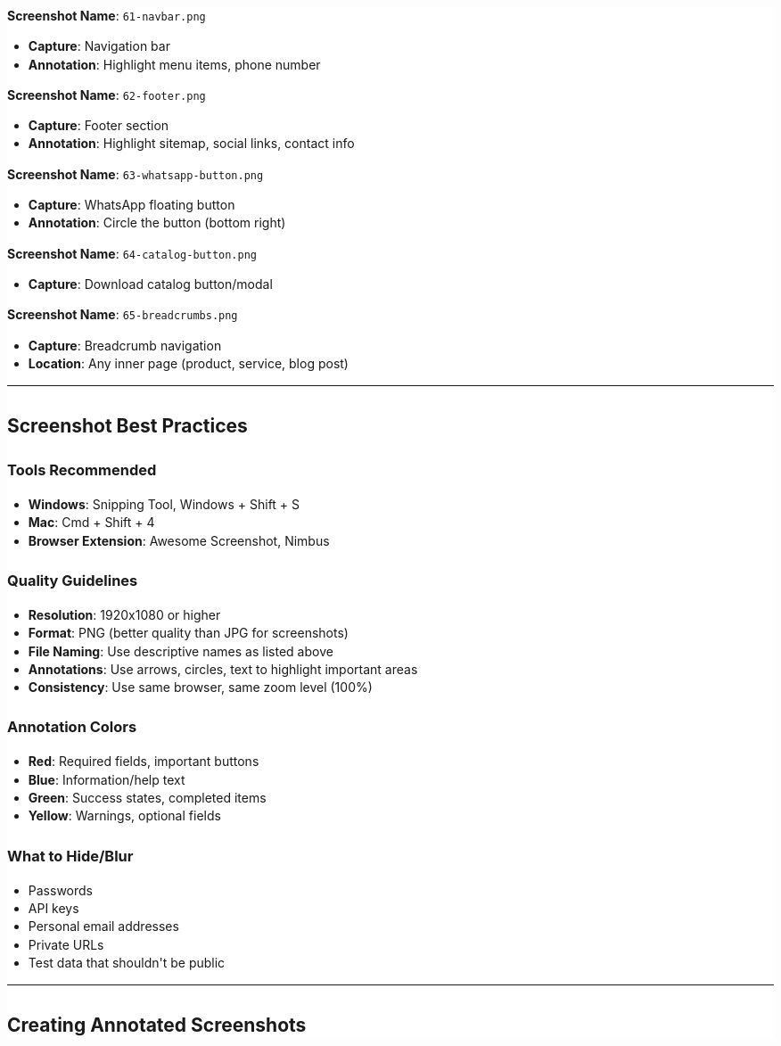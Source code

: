 **Screenshot Name**: `61-navbar.png`
- **Capture**: Navigation bar
- **Annotation**: Highlight menu items, phone number

**Screenshot Name**: `62-footer.png`
- **Capture**: Footer section
- **Annotation**: Highlight sitemap, social links, contact info

**Screenshot Name**: `63-whatsapp-button.png`
- **Capture**: WhatsApp floating button
- **Annotation**: Circle the button (bottom right)

**Screenshot Name**: `64-catalog-button.png`
- **Capture**: Download catalog button/modal

**Screenshot Name**: `65-breadcrumbs.png`
- **Capture**: Breadcrumb navigation
- **Location**: Any inner page (product, service, blog post)

---

## Screenshot Best Practices

### Tools Recommended
- **Windows**: Snipping Tool, Windows + Shift + S
- **Mac**: Cmd + Shift + 4
- **Browser Extension**: Awesome Screenshot, Nimbus

### Quality Guidelines
- **Resolution**: 1920x1080 or higher
- **Format**: PNG (better quality than JPG for screenshots)
- **File Naming**: Use descriptive names as listed above
- **Annotations**: Use arrows, circles, text to highlight important areas
- **Consistency**: Use same browser, same zoom level (100%)

### Annotation Colors
- **Red**: Required fields, important buttons
- **Blue**: Information/help text
- **Green**: Success states, completed items
- **Yellow**: Warnings, optional fields

### What to Hide/Blur
- Passwords
- API keys
- Personal email addresses
- Private URLs
- Test data that shouldn't be public

---

## Creating Annotated Screenshots
